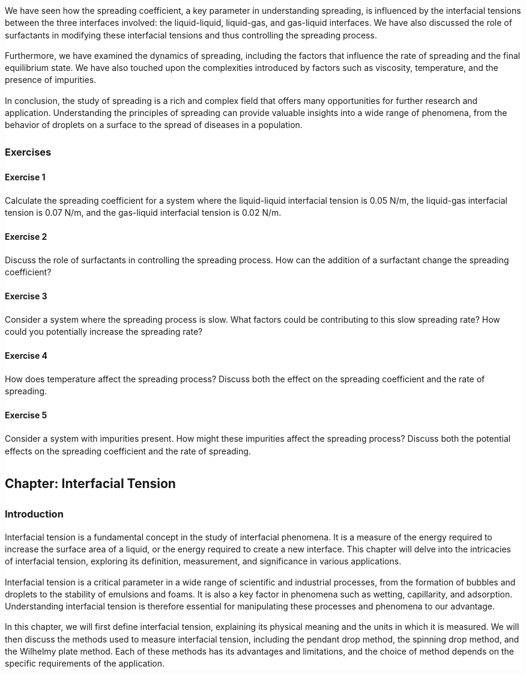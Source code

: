We have seen how the spreading coefficient, a key parameter in understanding spreading, is influenced by the interfacial tensions between the three interfaces involved: the liquid-liquid, liquid-gas, and gas-liquid interfaces. We have also discussed the role of surfactants in modifying these interfacial tensions and thus controlling the spreading process.

Furthermore, we have examined the dynamics of spreading, including the factors that influence the rate of spreading and the final equilibrium state. We have also touched upon the complexities introduced by factors such as viscosity, temperature, and the presence of impurities.

In conclusion, the study of spreading is a rich and complex field that offers many opportunities for further research and application. Understanding the principles of spreading can provide valuable insights into a wide range of phenomena, from the behavior of droplets on a surface to the spread of diseases in a population.

### Exercises

#### Exercise 1
Calculate the spreading coefficient for a system where the liquid-liquid interfacial tension is 0.05 N/m, the liquid-gas interfacial tension is 0.07 N/m, and the gas-liquid interfacial tension is 0.02 N/m.

#### Exercise 2
Discuss the role of surfactants in controlling the spreading process. How can the addition of a surfactant change the spreading coefficient?

#### Exercise 3
Consider a system where the spreading process is slow. What factors could be contributing to this slow spreading rate? How could you potentially increase the spreading rate?

#### Exercise 4
How does temperature affect the spreading process? Discuss both the effect on the spreading coefficient and the rate of spreading.

#### Exercise 5
Consider a system with impurities present. How might these impurities affect the spreading process? Discuss both the potential effects on the spreading coefficient and the rate of spreading.

## Chapter: Interfacial Tension

### Introduction

Interfacial tension is a fundamental concept in the study of interfacial phenomena. It is a measure of the energy required to increase the surface area of a liquid, or the energy required to create a new interface. This chapter will delve into the intricacies of interfacial tension, exploring its definition, measurement, and significance in various applications.

Interfacial tension is a critical parameter in a wide range of scientific and industrial processes, from the formation of bubbles and droplets to the stability of emulsions and foams. It is also a key factor in phenomena such as wetting, capillarity, and adsorption. Understanding interfacial tension is therefore essential for manipulating these processes and phenomena to our advantage.

In this chapter, we will first define interfacial tension, explaining its physical meaning and the units in which it is measured. We will then discuss the methods used to measure interfacial tension, including the pendant drop method, the spinning drop method, and the Wilhelmy plate method. Each of these methods has its advantages and limitations, and the choice of method depends on the specific requirements of the application.
